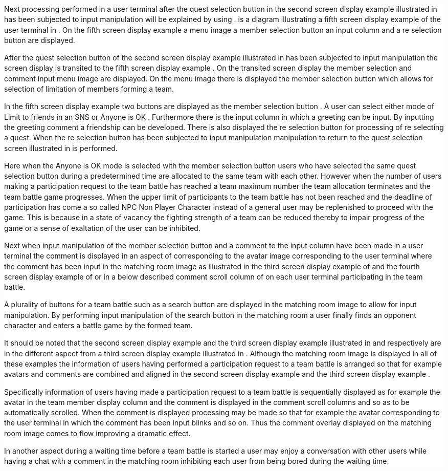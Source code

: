 Next processing performed in a user terminal after the quest selection button in the second screen display example illustrated in has been subjected to input manipulation will be explained by using . is a diagram illustrating a fifth screen display example of the user terminal in . On the fifth screen display example a menu image a member selection button an input column and a re selection button are displayed.

After the quest selection button of the second screen display example illustrated in has been subjected to input manipulation the screen display is transited to the fifth screen display example . On the transited screen display the member selection and comment input menu image are displayed. On the menu image there is displayed the member selection button which allows for selection of limitation of members forming a team.

In the fifth screen display example two buttons are displayed as the member selection button . A user can select either mode of Limit to friends in an SNS or Anyone is OK . Furthermore there is the input column in which a greeting can be input. By inputting the greeting comment a friendship can be developed. There is also displayed the re selection button for processing of re selecting a quest. When the re selection button has been subjected to input manipulation manipulation to return to the quest selection screen illustrated in is performed.

Here when the Anyone is OK mode is selected with the member selection button users who have selected the same quest selection button during a predetermined time are allocated to the same team with each other. However when the number of users making a participation request to the team battle has reached a team maximum number the team allocation terminates and the team battle game progresses. When the upper limit of participants to the team battle has not been reached and the deadline of participation has come a so called NPC Non Player Character instead of a general user may be replenished to proceed with the game. This is because in a state of vacancy the fighting strength of a team can be reduced thereby to impair progress of the game or a sense of exaltation of the user can be inhibited.

Next when input manipulation of the member selection button and a comment to the input column have been made in a user terminal the comment is displayed in an aspect of corresponding to the avatar image corresponding to the user terminal where the comment has been input in the matching room image as illustrated in the third screen display example of and the fourth screen display example of or in a below described comment scroll column of on each user terminal participating in the team battle.

A plurality of buttons for a team battle such as a search button are displayed in the matching room image to allow for input manipulation. By performing input manipulation of the search button in the matching room a user finally finds an opponent character and enters a battle game by the formed team.

It should be noted that the second screen display example and the third screen display example illustrated in and respectively are in the different aspect from a third screen display example illustrated in . Although the matching room image is displayed in all of these examples the information of users having performed a participation request to a team battle is arranged so that for example avatars and comments are combined and aligned in the second screen display example and the third screen display example .

Specifically information of users having made a participation request to a team battle is sequentially displayed as for example the avatar in the team member display column and the comment is displayed in the comment scroll columns and so as to be automatically scrolled. When the comment is displayed processing may be made so that for example the avatar corresponding to the user terminal in which the comment has been input blinks and so on. Thus the comment overlay displayed on the matching room image comes to flow improving a dramatic effect.

In another aspect during a waiting time before a team battle is started a user may enjoy a conversation with other users while having a chat with a comment in the matching room inhibiting each user from being bored during the waiting time.
